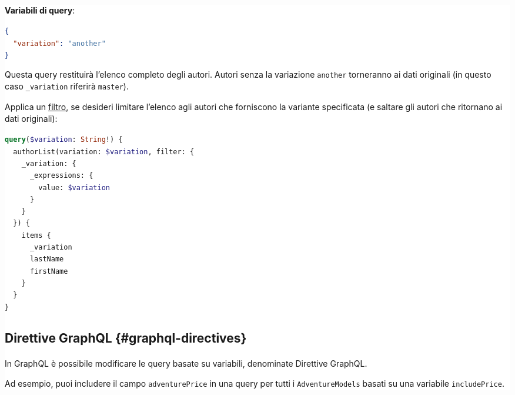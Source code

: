 **Variabili di query**:

```json
{
  "variation": "another"
}
```

Questa query restituirà l’elenco completo degli autori. Autori senza la variazione `another` torneranno ai dati originali (in questo caso `_variation` riferirà `master`).

Applica un [filtro](#filtering), se desideri limitare l’elenco agli autori che forniscono la variante specificata (e saltare gli autori che ritornano ai dati originali):

```graphql
query($variation: String!) {
  authorList(variation: $variation, filter: {
    _variation: {
      _expressions: {
        value: $variation
      }
    }
  }) {
    items {
      _variation
      lastName
      firstName
    }
  }
}
```

## Direttive GraphQL {#graphql-directives}

In GraphQL è possibile modificare le query basate su variabili, denominate Direttive GraphQL.

Ad esempio, puoi includere il campo `adventurePrice` in una query per tutti i `AdventureModels` basati su una variabile `includePrice`.
